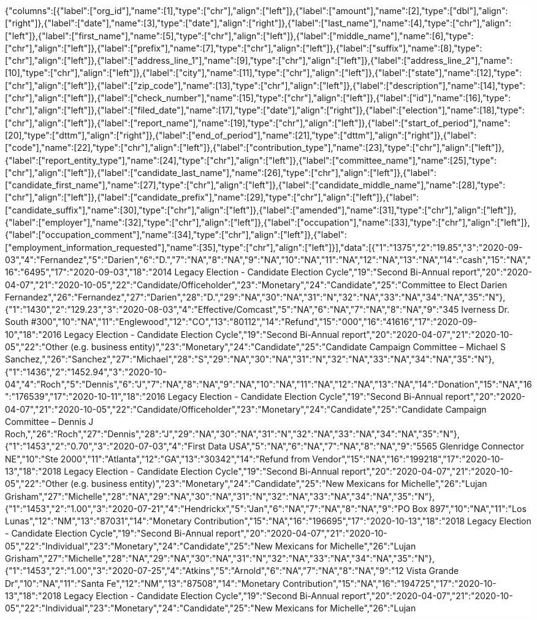 {"columns":[{"label":["org_id"],"name":[1],"type":["chr"],"align":["left"]},{"label":["amount"],"name":[2],"type":["dbl"],"align":["right"]},{"label":["date"],"name":[3],"type":["date"],"align":["right"]},{"label":["last_name"],"name":[4],"type":["chr"],"align":["left"]},{"label":["first_name"],"name":[5],"type":["chr"],"align":["left"]},{"label":["middle_name"],"name":[6],"type":["chr"],"align":["left"]},{"label":["prefix"],"name":[7],"type":["chr"],"align":["left"]},{"label":["suffix"],"name":[8],"type":["chr"],"align":["left"]},{"label":["address_line_1"],"name":[9],"type":["chr"],"align":["left"]},{"label":["address_line_2"],"name":[10],"type":["chr"],"align":["left"]},{"label":["city"],"name":[11],"type":["chr"],"align":["left"]},{"label":["state"],"name":[12],"type":["chr"],"align":["left"]},{"label":["zip_code"],"name":[13],"type":["chr"],"align":["left"]},{"label":["description"],"name":[14],"type":["chr"],"align":["left"]},{"label":["check_number"],"name":[15],"type":["chr"],"align":["left"]},{"label":["id"],"name":[16],"type":["chr"],"align":["left"]},{"label":["filed_date"],"name":[17],"type":["date"],"align":["right"]},{"label":["election"],"name":[18],"type":["chr"],"align":["left"]},{"label":["report_name"],"name":[19],"type":["chr"],"align":["left"]},{"label":["start_of_period"],"name":[20],"type":["dttm"],"align":["right"]},{"label":["end_of_period"],"name":[21],"type":["dttm"],"align":["right"]},{"label":["code"],"name":[22],"type":["chr"],"align":["left"]},{"label":["contribution_type"],"name":[23],"type":["chr"],"align":["left"]},{"label":["report_entity_type"],"name":[24],"type":["chr"],"align":["left"]},{"label":["committee_name"],"name":[25],"type":["chr"],"align":["left"]},{"label":["candidate_last_name"],"name":[26],"type":["chr"],"align":["left"]},{"label":["candidate_first_name"],"name":[27],"type":["chr"],"align":["left"]},{"label":["candidate_middle_name"],"name":[28],"type":["chr"],"align":["left"]},{"label":["candidate_prefix"],"name":[29],"type":["chr"],"align":["left"]},{"label":["candidate_suffix"],"name":[30],"type":["chr"],"align":["left"]},{"label":["amended"],"name":[31],"type":["chr"],"align":["left"]},{"label":["employer"],"name":[32],"type":["chr"],"align":["left"]},{"label":["occupation"],"name":[33],"type":["chr"],"align":["left"]},{"label":["occupation_comment"],"name":[34],"type":["chr"],"align":["left"]},{"label":["employment_information_requested"],"name":[35],"type":["chr"],"align":["left"]}],"data":[{"1":"1375","2":"19.85","3":"2020-09-03","4":"Fernandez","5":"Darien","6":"D.","7":"NA","8":"NA","9":"NA","10":"NA","11":"NA","12":"NA","13":"NA","14":"cash","15":"NA","16":"6495","17":"2020-09-03","18":"2014 Legacy Election - Candidate Election Cycle","19":"Second Bi-Annual report","20":"2020-04-07","21":"2020-10-05","22":"Candidate/Officeholder","23":"Monetary","24":"Candidate","25":"Committee to Elect Darien Fernandez","26":"Fernandez","27":"Darien","28":"D.","29":"NA","30":"NA","31":"N","32":"NA","33":"NA","34":"NA","35":"N"},{"1":"1430","2":"129.23","3":"2020-08-03","4":"Effective/Comcast","5":"NA","6":"NA","7":"NA","8":"NA","9":"345 Iverness Dr. South #300","10":"NA","11":"Englewood","12":"CO","13":"80112","14":"Refund","15":"000","16":"41616","17":"2020-09-10","18":"2016 Legacy Election - Candidate Election Cycle","19":"Second Bi-Annual report","20":"2020-04-07","21":"2020-10-05","22":"Other (e.g. business entity)","23":"Monetary","24":"Candidate","25":"Candidate Campaign Committee –  Michael S Sanchez,","26":"Sanchez","27":"Michael","28":"S","29":"NA","30":"NA","31":"N","32":"NA","33":"NA","34":"NA","35":"N"},{"1":"1436","2":"1452.94","3":"2020-10-04","4":"Roch","5":"Dennis","6":"J","7":"NA","8":"NA","9":"NA","10":"NA","11":"NA","12":"NA","13":"NA","14":"Donation","15":"NA","16":"176539","17":"2020-10-11","18":"2016 Legacy Election - Candidate Election Cycle","19":"Second Bi-Annual report","20":"2020-04-07","21":"2020-10-05","22":"Candidate/Officeholder","23":"Monetary","24":"Candidate","25":"Candidate Campaign Committee –  Dennis J Roch,","26":"Roch","27":"Dennis","28":"J","29":"NA","30":"NA","31":"N","32":"NA","33":"NA","34":"NA","35":"N"},{"1":"1453","2":"0.70","3":"2020-07-03","4":"First Data USA","5":"NA","6":"NA","7":"NA","8":"NA","9":"5565 Glenridge Connector NE","10":"Ste 2000","11":"Atlanta","12":"GA","13":"30342","14":"Refund from Vendor","15":"NA","16":"199218","17":"2020-10-13","18":"2018 Legacy Election - Candidate Election Cycle","19":"Second Bi-Annual report","20":"2020-04-07","21":"2020-10-05","22":"Other (e.g. business entity)","23":"Monetary","24":"Candidate","25":"New Mexicans for Michelle","26":"Lujan Grisham","27":"Michelle","28":"NA","29":"NA","30":"NA","31":"N","32":"NA","33":"NA","34":"NA","35":"N"},{"1":"1453","2":"1.00","3":"2020-07-21","4":"Hendrickx","5":"Jan","6":"NA","7":"NA","8":"NA","9":"PO Box 897","10":"NA","11":"Los Lunas","12":"NM","13":"87031","14":"Monetary Contribution","15":"NA","16":"196695","17":"2020-10-13","18":"2018 Legacy Election - Candidate Election Cycle","19":"Second Bi-Annual report","20":"2020-04-07","21":"2020-10-05","22":"Individual","23":"Monetary","24":"Candidate","25":"New Mexicans for Michelle","26":"Lujan Grisham","27":"Michelle","28":"NA","29":"NA","30":"NA","31":"N","32":"NA","33":"NA","34":"NA","35":"N"},{"1":"1453","2":"1.00","3":"2020-07-25","4":"Atkins","5":"Arnold","6":"NA","7":"NA","8":"NA","9":"12 Vista Grande Dr","10":"NA","11":"Santa Fe","12":"NM","13":"87508","14":"Monetary Contribution","15":"NA","16":"194725","17":"2020-10-13","18":"2018 Legacy Election - Candidate Election Cycle","19":"Second Bi-Annual report","20":"2020-04-07","21":"2020-10-05","22":"Individual","23":"Monetary","24":"Candidate","25":"New Mexicans for Michelle","26":"Lujan

[tap]: https://publicaccountability.org/
[R]: https://www.r-project.org/
[gh]: https://github.com/irworkshop/accountability_datacleaning
[al]: https://github.com/irworkshop/accountability_datacleaning/blob/master/R_tap/al/contribs/docs/al_contribs_diary.md
[sc]: https://github.com/irworkshop/campfin
[CRAN]: https://cran.r-project.org/package=campfin
[mr]: https://www.muckrock.com/
[nj]: https://www.muckrock.com/foi/new-jersey-229/state-contracts-office-of-the-state-comptroller-91636/